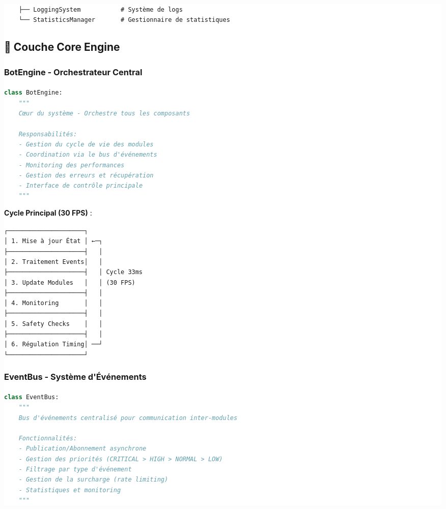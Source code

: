 ```
    ├── LoggingSystem           # Système de logs
    └── StatisticsManager       # Gestionnaire de statistiques
```

## 🔧 Couche Core Engine

### BotEngine - Orchestrateur Central

```python
class BotEngine:
    """
    Cœur du système - Orchestre tous les composants
    
    Responsabilités:
    - Gestion du cycle de vie des modules
    - Coordination via le bus d'événements
    - Monitoring des performances
    - Gestion des erreurs et récupération
    - Interface de contrôle principale
    """
```

**Cycle Principal (30 FPS)** :
```
┌─────────────────────┐
│ 1. Mise à jour État │ ←─┐
├─────────────────────┤   │
│ 2. Traitement Events│   │
├─────────────────────┤   │ Cycle 33ms
│ 3. Update Modules   │   │ (30 FPS)
├─────────────────────┤   │
│ 4. Monitoring       │   │
├─────────────────────┤   │
│ 5. Safety Checks    │   │
├─────────────────────┤   │
│ 6. Régulation Timing│ ──┘
└─────────────────────┘
```

### EventBus - Système d'Événements

```python
class EventBus:
    """
    Bus d'événements centralisé pour communication inter-modules
    
    Fonctionnalités:
    - Publication/Abonnement asynchrone
    - Gestion des priorités (CRITICAL > HIGH > NORMAL > LOW)
    - Filtrage par type d'événement
    - Gestion de la surcharge (rate limiting)
    - Statistiques et monitoring
    """
```
